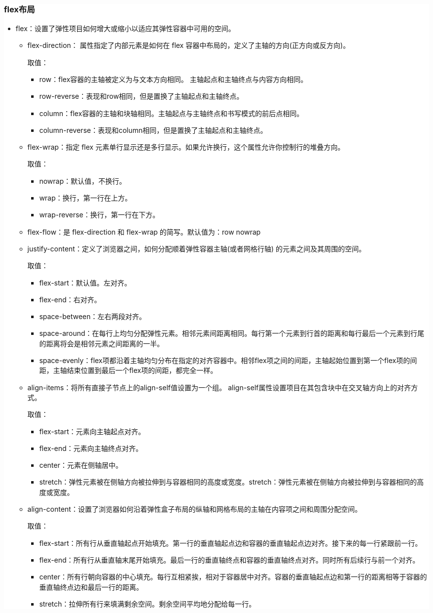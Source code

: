 ### flex布局

+ flex：设置了弹性项目如何增大或缩小以适应其弹性容器中可用的空间。
  
  + flex-direction： 属性指定了内部元素是如何在 flex 容器中布局的，定义了主轴的方向(正方向或反方向)。
    
    取值：
    
    + row：flex容器的主轴被定义为与文本方向相同。 主轴起点和主轴终点与内容方向相同。
    
    + row-reverse：表现和row相同，但是置换了主轴起点和主轴终点。
    
    + column：flex容器的主轴和块轴相同。主轴起点与主轴终点和书写模式的前后点相同。
    
    + column-reverse：表现和column相同，但是置换了主轴起点和主轴终点。
  
  + flex-wrap：指定 flex 元素单行显示还是多行显示。如果允许换行，这个属性允许你控制行的堆叠方向。
    
    取值：
    
    + nowrap：默认值，不换行。
    
    + wrap：换行，第一行在上方。
    
    + wrap-reverse：换行，第一行在下方。
  
  + flex-flow：是 flex-direction 和 flex-wrap 的简写。默认值为：row nowrap
  
  + justify-content：定义了浏览器之间，如何分配顺着弹性容器主轴(或者网格行轴) 的元素之间及其周围的空间。
    
    取值：
    
    + flex-start：默认值。左对齐。
    
    + flex-end：右对齐。
    
    + space-between：左右两段对齐。
    
    + space-around：在每行上均匀分配弹性元素。相邻元素间距离相同。每行第一个元素到行首的距离和每行最后一个元素到行尾的距离将会是相邻元素之间距离的一半。
    
    + space-evenly：flex项都沿着主轴均匀分布在指定的对齐容器中。相邻flex项之间的间距，主轴起始位置到第一个flex项的间距，主轴结束位置到最后一个flex项的间距，都完全一样。
  
  + align-items：将所有直接子节点上的align-self值设置为一个组。 align-self属性设置项目在其包含块中在交叉轴方向上的对齐方式。
    
    取值：
    
    + flex-start：元素向主轴起点对齐。
    
    + flex-end：元素向主轴终点对齐。
    
    + center：元素在侧轴居中。
    
    + stretch：弹性元素被在侧轴方向被拉伸到与容器相同的高度或宽度。stretch：弹性元素被在侧轴方向被拉伸到与容器相同的高度或宽度。
  
  + align-content：设置了浏览器如何沿着弹性盒子布局的纵轴和网格布局的主轴在内容项之间和周围分配空间。
    
    取值：
    
    + flex-start：所有行从垂直轴起点开始填充。第一行的垂直轴起点边和容器的垂直轴起点边对齐。接下来的每一行紧跟前一行。
    
    + flex-end：所有行从垂直轴末尾开始填充。最后一行的垂直轴终点和容器的垂直轴终点对齐。同时所有后续行与前一个对齐。
    
    + center：所有行朝向容器的中心填充。每行互相紧挨，相对于容器居中对齐。容器的垂直轴起点边和第一行的距离相等于容器的垂直轴终点边和最后一行的距离。
    
    + stretch：拉伸所有行来填满剩余空间。剩余空间平均地分配给每一行。
  